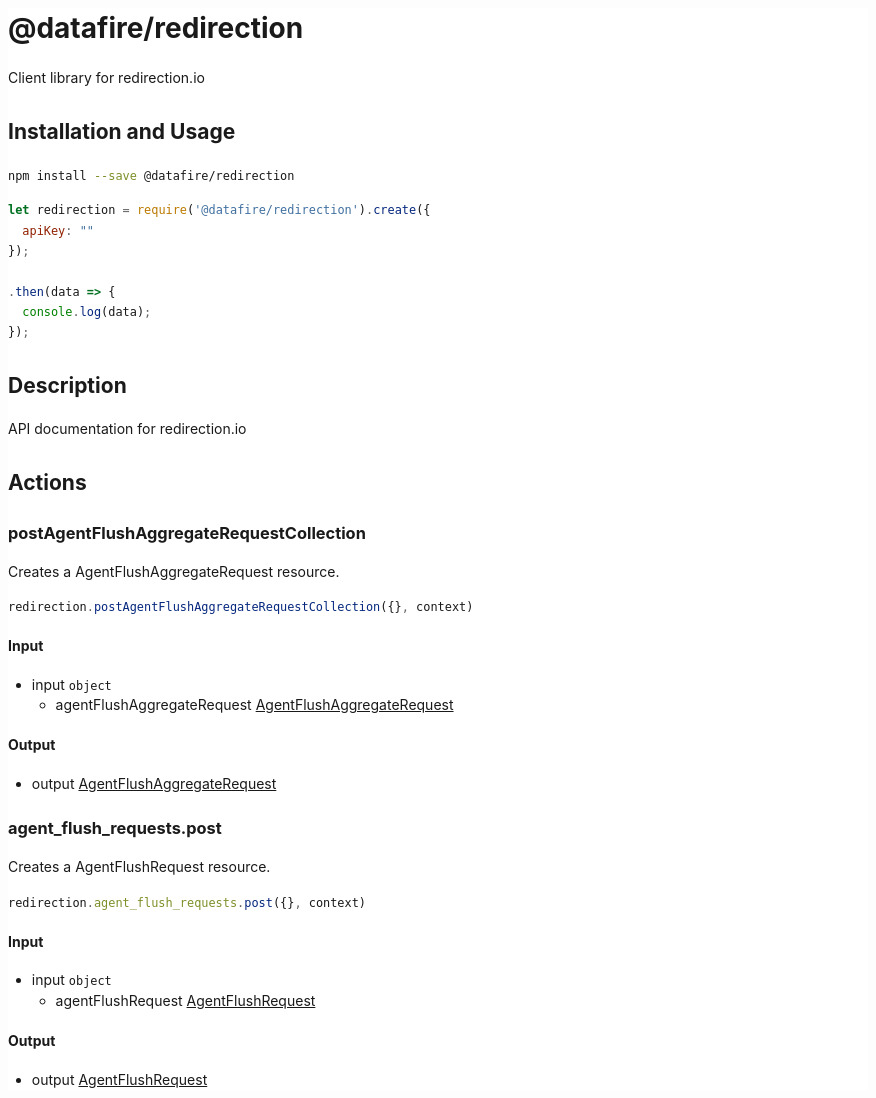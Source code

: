 # @datafire/redirection

Client library for redirection.io

## Installation and Usage
```bash
npm install --save @datafire/redirection
```
```js
let redirection = require('@datafire/redirection').create({
  apiKey: ""
});

.then(data => {
  console.log(data);
});
```

## Description

API documentation for redirection.io

## Actions

### postAgentFlushAggregateRequestCollection
Creates a AgentFlushAggregateRequest resource.


```js
redirection.postAgentFlushAggregateRequestCollection({}, context)
```

#### Input
* input `object`
  * agentFlushAggregateRequest [AgentFlushAggregateRequest](#agentflushaggregaterequest)

#### Output
* output [AgentFlushAggregateRequest](#agentflushaggregaterequest)

### agent_flush_requests.post
Creates a AgentFlushRequest resource.


```js
redirection.agent_flush_requests.post({}, context)
```

#### Input
* input `object`
  * agentFlushRequest [AgentFlushRequest](#agentflushrequest)

#### Output
* output [AgentFlushRequest](#agentflushrequest)
